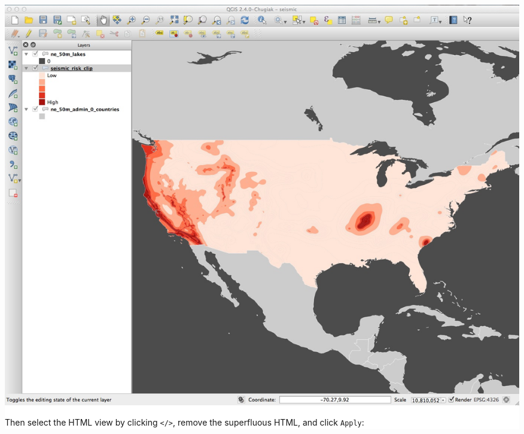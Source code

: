 ![](./img/class9_18.jpg)

Then select the HTML view by clicking `</>`, remove the superfluous HTML, and click `Apply`:
